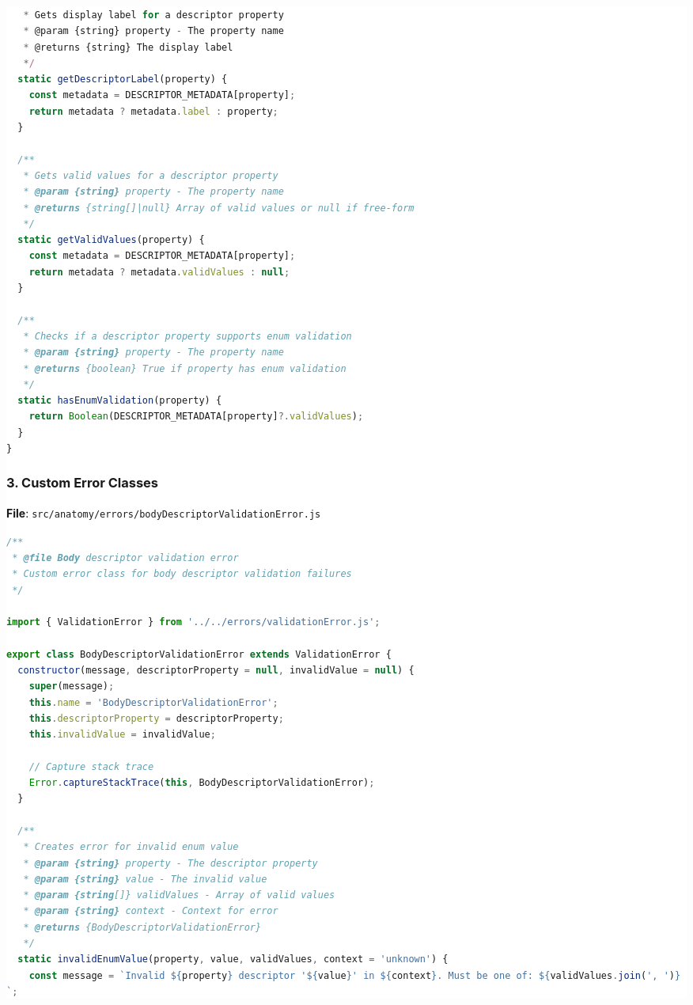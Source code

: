```javascript
   * Gets display label for a descriptor property
   * @param {string} property - The property name
   * @returns {string} The display label
   */
  static getDescriptorLabel(property) {
    const metadata = DESCRIPTOR_METADATA[property];
    return metadata ? metadata.label : property;
  }
  
  /**
   * Gets valid values for a descriptor property
   * @param {string} property - The property name
   * @returns {string[]|null} Array of valid values or null if free-form
   */
  static getValidValues(property) {
    const metadata = DESCRIPTOR_METADATA[property];
    return metadata ? metadata.validValues : null;
  }
  
  /**
   * Checks if a descriptor property supports enum validation
   * @param {string} property - The property name
   * @returns {boolean} True if property has enum validation
   */
  static hasEnumValidation(property) {
    return Boolean(DESCRIPTOR_METADATA[property]?.validValues);
  }
}
```

### 3. Custom Error Classes

**File**: `src/anatomy/errors/bodyDescriptorValidationError.js`

```javascript
/**
 * @file Body descriptor validation error
 * Custom error class for body descriptor validation failures
 */

import { ValidationError } from '../../errors/validationError.js';

export class BodyDescriptorValidationError extends ValidationError {
  constructor(message, descriptorProperty = null, invalidValue = null) {
    super(message);
    this.name = 'BodyDescriptorValidationError';
    this.descriptorProperty = descriptorProperty;
    this.invalidValue = invalidValue;
    
    // Capture stack trace
    Error.captureStackTrace(this, BodyDescriptorValidationError);
  }
  
  /**
   * Creates error for invalid enum value
   * @param {string} property - The descriptor property
   * @param {string} value - The invalid value
   * @param {string[]} validValues - Array of valid values
   * @param {string} context - Context for error
   * @returns {BodyDescriptorValidationError}
   */
  static invalidEnumValue(property, value, validValues, context = 'unknown') {
    const message = `Invalid ${property} descriptor '${value}' in ${context}. Must be one of: ${validValues.join(', ')}`;
```